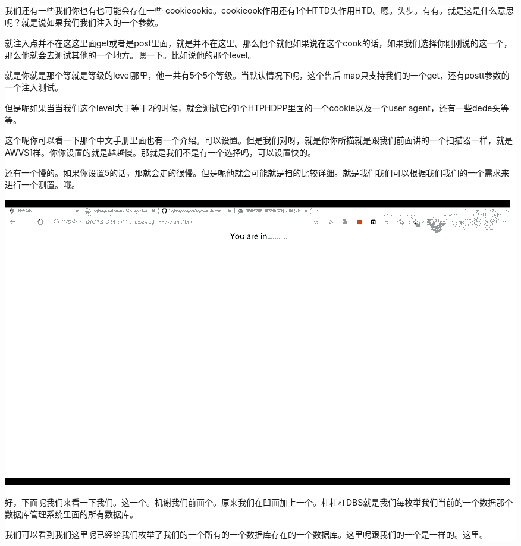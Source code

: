 我们还有一些我们你也有也可能会存在一些 cookieookie。cookieook作用还有1个HTTD头作用HTD。嗯。头步。有有。就是这是什么意思呢？就是说如果我们我们注入的一个参数。

就注入点并不在这这里面get或者是post里面，就是并不在这里。那么他个就他如果说在这个cook的话，如果我们选择你刚刚说的这一个，那么他就会去测试其他的一个地方。嗯一下。比如说他的那个level。

就是你就是那个等就是等级的level那里，他一共有5个5个等级。当默认情况下呢，这个售后 map只支持我们的一个get，还有postt参数的一个注入测试。

但是呢如果当当我们这个level大于等于2的时候，就会测试它的1个HTPHDPP里面的一个cookie以及一个user agent，还有一些dede头等等。

这个呢你可以看一下那个中文手册里面也有一个介绍。可以设置。但是我们对呀，就是你你所描就是跟我们前面讲的一个扫描器一样，就是AWVS1样。你你设置的就是越越慢。那就是我们不是有一个选择吗，可以设置快的。

还有一个慢的。如果你设置5的话，那就会走的很慢。但是呢他就会可能就是扫的比较详细。就是我们我们可以根据我们我们的一个需求来进行一个测置。哦。



![](img/47c0768b34867e7838ce6a6d18a7595a_26.png)

好，下面呢我们来看一下我们。这一个。机谢我们前面个。原来我们在凹面加上一个。杠杠杠DBS就是我们每枚举我们当前的一个数据那个数据库管理系统里面的所有数据库。

我们可以看到我们这里呢已经给我们枚举了我们的一个所有的一个数据库存在的一个数据库。这里呢跟我们的一个是一样的。这里。



